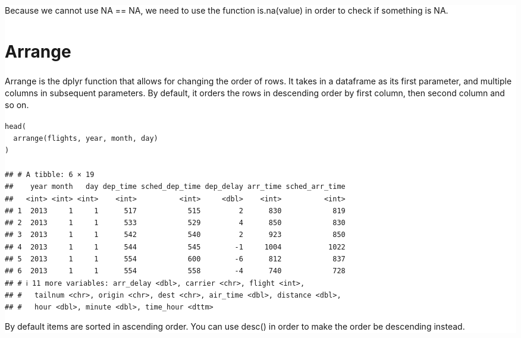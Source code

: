 Because we cannot use NA == NA, we need to use the function is.na(value)
in order to check if something is NA.

# Arrange

Arrange is the dplyr function that allows for changing the order of
rows. It takes in a dataframe as its first parameter, and multiple
columns in subsequent parameters. By default, it orders the rows in
descending order by first column, then second column and so on.

    head(
      arrange(flights, year, month, day)
    )

    ## # A tibble: 6 × 19
    ##    year month   day dep_time sched_dep_time dep_delay arr_time sched_arr_time
    ##   <int> <int> <int>    <int>          <int>     <dbl>    <int>          <int>
    ## 1  2013     1     1      517            515         2      830            819
    ## 2  2013     1     1      533            529         4      850            830
    ## 3  2013     1     1      542            540         2      923            850
    ## 4  2013     1     1      544            545        -1     1004           1022
    ## 5  2013     1     1      554            600        -6      812            837
    ## 6  2013     1     1      554            558        -4      740            728
    ## # ℹ 11 more variables: arr_delay <dbl>, carrier <chr>, flight <int>,
    ## #   tailnum <chr>, origin <chr>, dest <chr>, air_time <dbl>, distance <dbl>,
    ## #   hour <dbl>, minute <dbl>, time_hour <dttm>

By default items are sorted in ascending order. You can use desc() in
order to make the order be descending instead.
